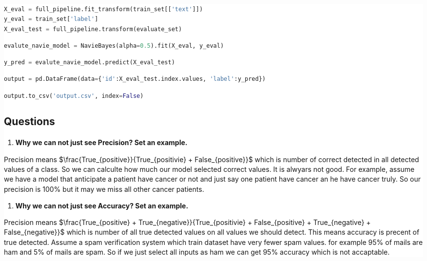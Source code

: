 
```python
X_eval = full_pipeline.fit_transform(train_set[['text']])
y_eval = train_set['label']
X_eval_test = full_pipeline.transform(evaluate_set)
```


```python
evalute_navie_model = NavieBayes(alpha=0.5).fit(X_eval, y_eval)
```


```python
y_pred = evalute_navie_model.predict(X_eval_test)
```


```python
output = pd.DataFrame(data={'id':X_eval_test.index.values, 'label':y_pred})
```


```python
output.to_csv('output.csv', index=False)
```

## Questions

1. **Why we can not just see Precision? Set an example.**

Precision means $\frac{True_{positive}}{True_{positivie} + False_{positive}}$ which is number of correct detected in all detected values of a class. So we can calculte how much our model selected correct values. It is alwyars not good. For example, assume we have a model that anticipate a patient have cancer or not and just say one patient have cancer an he have cancer truly. So our precision is 100% but it may we miss all other cancer patients. 

1. **Why we can not just see Accuracy? Set an example.**

Precision means $\frac{True_{positive} + True_{negative}}{True_{positivie} + False_{positive} + True_{negative} + False_{negative}}$ which is number of all true detected values on all values we should detect. This means accuracy is precent of true detected. Assume a spam verification system which train dataset have very fewer spam values. for example 95% of mails are ham and 5% of mails are spam. So if we just select all inputs as ham we can get 95% accuracy which is not accaptable.

